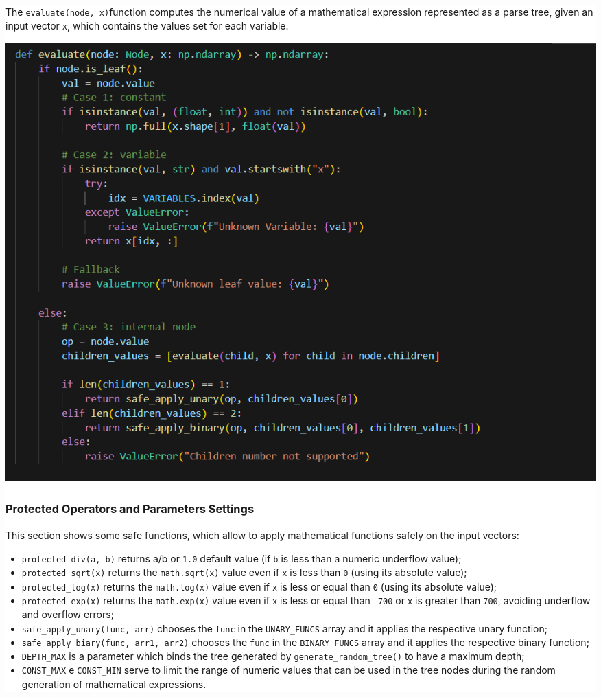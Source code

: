 The `evaluate(node, x)`function computes the numerical value of a mathematical expression represented as a parse tree, given an input vector `x`, which contains the values set for each variable.

![lab4_2](report_images/lab4_2.png)

### Protected Operators and Parameters Settings

This section shows some safe functions, which allow to apply mathematical functions safely on the input vectors:

- `protected_div(a, b)` returns a/b or `1.0` default value (if `b` is less than a numeric underflow value);
- `protected_sqrt(x)` returns the `math.sqrt(x)` value even if `x` is less than `0` (using its absolute value);
- `protected_log(x)` returns the `math.log(x)` value even if `x` is less or equal than `0` (using its absolute value);
- `protected_exp(x)` returns the `math.exp(x)` value even if `x` is less or equal than `-700` or `x` is greater than `700`, avoiding underflow and overflow errors; 
- `safe_apply_unary(func, arr)` chooses the `func` in the `UNARY_FUNCS` array and it applies the respective unary function;
- `safe_apply_biary(func, arr1, arr2)` chooses the `func` in the `BINARY_FUNCS` array and it applies the respective binary function;
- `DEPTH_MAX` is a parameter which binds the tree generated by `generate_random_tree()` to have a maximum depth;
- `CONST_MAX` e `CONST_MIN` serve to limit the range of numeric values ​​that can be used in the tree nodes during the random generation of mathematical expressions.
